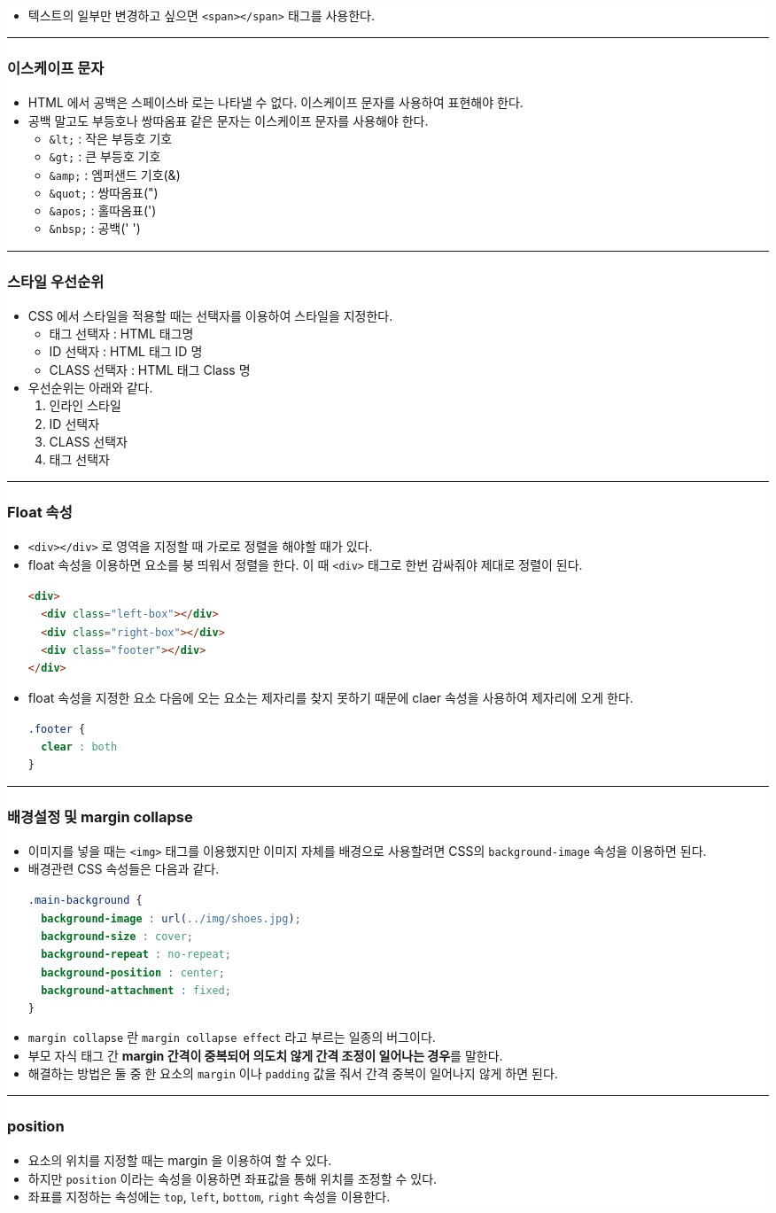 - 텍스트의 일부만 변경하고 싶으면 `<span></span>` 태그를 사용한다.
---
### 이스케이프 문자
- HTML 에서 공백은 스페이스바 로는 나타낼 수 없다. 이스케이프 문자를 사용하여 표현해야 한다.
- 공백 말고도 부등호나 쌍따옴표 같은 문자는 이스케이프 문자를 사용해야 한다.
  - `&lt;` : 작은 부등호 기호
  - `&gt;` : 큰 부등호 기호
  - `&amp;` : 엠퍼샌드 기호(&)
  - `&quot;` : 쌍따옴표(")
  - `&apos;` : 홀따옴표(')
  - `&nbsp;` : 공백(' ')
---
### 스타일 우선순위
- CSS 에서 스타일을 적용할 때는 선택자를 이용하여 스타일을 지정한다.
  - 태그 선택자 : HTML 태그명
  - ID 선택자 : HTML 태그 ID 명
  - CLASS 선택자 : HTML 태그 Class 명
- 우선순위는 아래와 같다.
  1. 인라인 스타일
  2. ID 선택자
  3. CLASS 선택자
  4. 태그 선택자
---
### Float 속성
- `<div></div>` 로 영역을 지정할 때 가로로 정렬을 해야할 때가 있다.
- float 속성을 이용하면 요소를 붕 띄워서 정렬을 한다. 이 때 `<div>` 태그로 한번 감싸줘야 제대로 정렬이 된다.
  ```html
  <div>
    <div class="left-box"></div>
    <div class="right-box"></div>
    <div class="footer"></div>
  </div>
  ```
- float 속성을 지정한 요소 다음에 오는 요소는 제자리를 찾지 못하기 때문에 claer 속성을 사용하여 제자리에 오게 한다.
  ```css
  .footer {
    clear : both
  }
  ```
---
### 배경설정 및 margin collapse
- 이미지를 넣을 때는 `<img>` 태그를 이용했지만 이미지 자체를 배경으로 사용할려면 CSS의 `background-image` 속성을 이용하면 된다.
- 배경관련 CSS 속성들은 다음과 같다.
  ```css
  .main-background {
    background-image : url(../img/shoes.jpg);
    background-size : cover;
    background-repeat : no-repeat;
    background-position : center;
    background-attachment : fixed;
  }
  ```
- `margin collapse` 란 `margin collapse effect` 라고 부르는 일종의 버그이다.
- 부모 자식 태그 간 **margin 간격이 중복되어 의도치 않게 간격 조정이 일어나는 경우**를 말한다.
- 해결하는 방법은 둘 중 한 요소의 `margin` 이나 `padding` 값을 줘서 간격 중복이 일어나지 않게 하면 된다.
---
### position
- 요소의 위치를 지정할 때는 margin 을 이용하여 할 수 있다.
- 하지만 `position` 이라는 속성을 이용하면 좌표값을 통해 위치를 조정할 수 있다.
- 좌표를 지정하는 속성에는 `top`, `left`, `bottom`, `right` 속성을 이용한다.